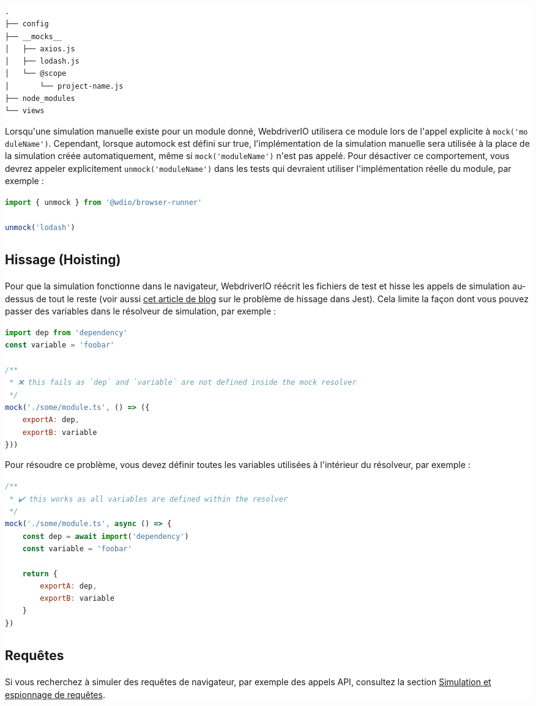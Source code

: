 ```
.
├── config
├── __mocks__
│   ├── axios.js
│   ├── lodash.js
│   └── @scope
│       └── project-name.js
├── node_modules
└── views
```

Lorsqu'une simulation manuelle existe pour un module donné, WebdriverIO utilisera ce module lors de l'appel explicite à `mock('moduleName')`. Cependant, lorsque automock est défini sur true, l'implémentation de la simulation manuelle sera utilisée à la place de la simulation créée automatiquement, même si `mock('moduleName')` n'est pas appelé. Pour désactiver ce comportement, vous devrez appeler explicitement `unmock('moduleName')` dans les tests qui devraient utiliser l'implémentation réelle du module, par exemple :

```js
import { unmock } from '@wdio/browser-runner'

unmock('lodash')
```

## Hissage (Hoisting)

Pour que la simulation fonctionne dans le navigateur, WebdriverIO réécrit les fichiers de test et hisse les appels de simulation au-dessus de tout le reste (voir aussi [cet article de blog](https://www.coolcomputerclub.com/posts/jest-hoist-await/) sur le problème de hissage dans Jest). Cela limite la façon dont vous pouvez passer des variables dans le résolveur de simulation, par exemple :

```js title=component.test.js
import dep from 'dependency'
const variable = 'foobar'

/**
 * ❌ this fails as `dep` and `variable` are not defined inside the mock resolver
 */
mock('./some/module.ts', () => ({
    exportA: dep,
    exportB: variable
}))
```

Pour résoudre ce problème, vous devez définir toutes les variables utilisées à l'intérieur du résolveur, par exemple :

```js title=component.test.js
/**
 * ✔️ this works as all variables are defined within the resolver
 */
mock('./some/module.ts', async () => {
    const dep = await import('dependency')
    const variable = 'foobar'

    return {
        exportA: dep,
        exportB: variable
    }
})
```

## Requêtes

Si vous recherchez à simuler des requêtes de navigateur, par exemple des appels API, consultez la section [Simulation et espionnage de requêtes](/docs/mocksandspies).